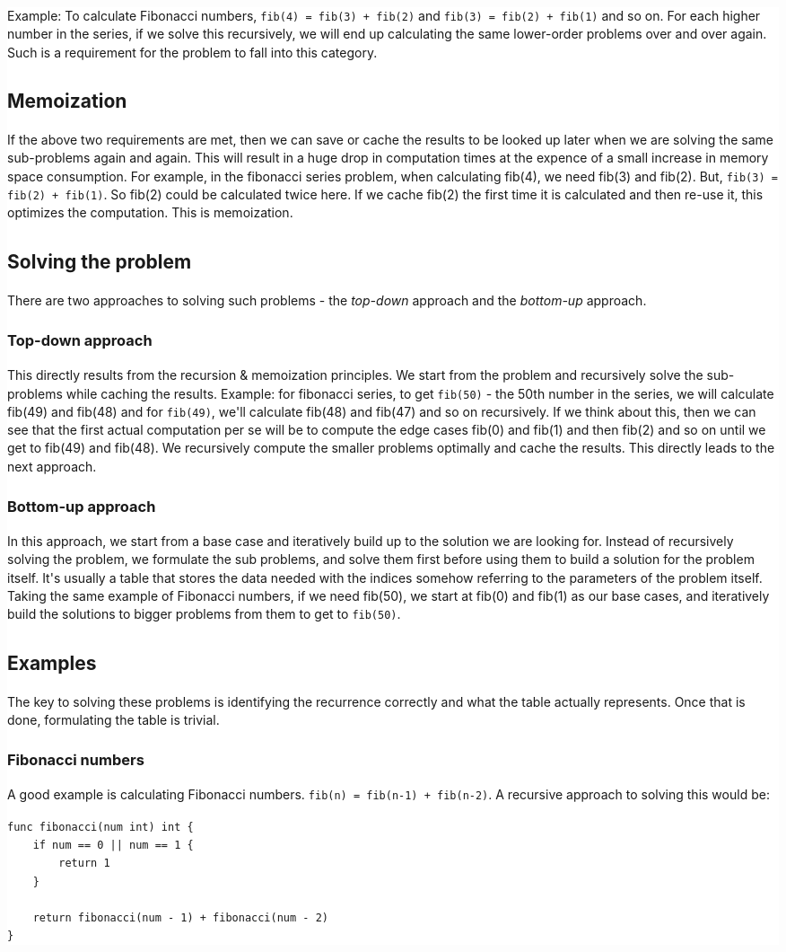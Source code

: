 Example: To calculate Fibonacci numbers, `fib(4) = fib(3) + fib(2)` and `fib(3) = fib(2) + fib(1)` and so on. For each higher number in the series, if we solve this recursively, we will end up calculating the same lower-order problems over and over again. Such is a requirement for the problem to fall into this category.

## Memoization

If the above two requirements are met, then we can save or cache the results to be looked up later when we are solving the same sub-problems again and again. This will result in a huge drop in computation times at the expence of a small increase in memory space consumption. For example, in the fibonacci series problem, when calculating fib(4), we need fib(3) and fib(2). But, `fib(3) = fib(2) + fib(1)`. So fib(2) could be calculated twice here. If we cache fib(2) the first time it is calculated and then re-use it, this optimizes the computation. This is memoization.

## Solving the problem

There are two approaches to solving such problems - the *top-down* approach and the *bottom-up* approach.

### Top-down approach

This directly results from the recursion & memoization principles. We start from the problem and recursively solve the sub-problems while caching the results. Example: for fibonacci series, to get `fib(50)` - the 50th number in the series, we will calculate fib(49) and fib(48) and for `fib(49)`, we'll calculate fib(48) and fib(47) and so on recursively. If we think about this, then we can see that the first actual computation per se will be to compute the edge cases fib(0) and fib(1) and then fib(2) and so on until we get to fib(49) and fib(48). We recursively compute the smaller problems optimally and cache the results. This directly leads to the next approach.

### Bottom-up approach

In this approach, we start from a base case and iteratively build up to the solution we are looking for. Instead of recursively solving the problem, we formulate the sub problems, and solve them first before using them to build a solution for the problem itself. It's usually a table that stores the data needed with the indices somehow referring to the parameters of the problem itself. Taking the same example of Fibonacci numbers, if we need fib(50), we start at fib(0) and fib(1) as our base cases, and iteratively build the solutions to bigger problems from them to get to `fib(50)`.

## Examples

The key to solving these problems is identifying the recurrence correctly and what the table actually represents. Once that is done, formulating the table is trivial. 

### Fibonacci numbers

A good example is calculating Fibonacci numbers. `fib(n) = fib(n-1) + fib(n-2)`. A recursive approach to solving this would be:

```
func fibonacci(num int) int {
    if num == 0 || num == 1 {
        return 1
    }

    return fibonacci(num - 1) + fibonacci(num - 2)
}
```
